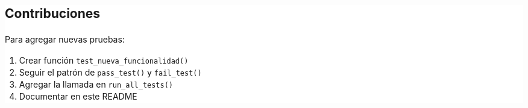 ## Contribuciones

Para agregar nuevas pruebas:

1. Crear función `test_nueva_funcionalidad()`
2. Seguir el patrón de `pass_test()` y `fail_test()`
3. Agregar la llamada en `run_all_tests()`
4. Documentar en este README

